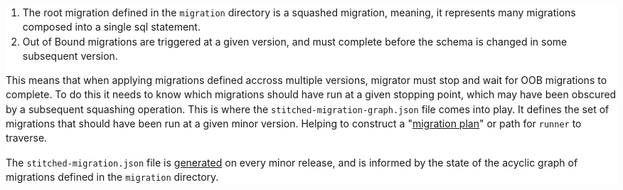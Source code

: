1.  The root migration defined in the `migration` directory is a squashed
    migration, meaning, it represents many migrations composed into a single
    sql statement.
2.  Out of Bound migrations are triggered at a given version, and must complete
    before the schema is changed in some subsequent version.

This means that when applying migrations defined accross multiple versions, migrator
must stop and wait for OOB migrations to complete. To do this it needs to
know which migrations should have run at a given stopping point, which may have been
obscured by a subsequent squashing operation. This is where the `stitched-migration-graph.json`
file comes into play. It defines the set of migrations that should have been run at
a given minor version. Helping to construct a "[migration plan](https://khulnasoft.com/github.com/sourcegraph/sourcegraph@4728edb797bc9affdbac940821c9e98c3fde2430/-/blob/internal/database/migration/multiversion/plan.go)" or path for `runner` to traverse.

The `stitched-migration.json` file is [generated](https://khulnasoft.com/github.com/sourcegraph/sourcegraph@4728edb797bc9affdbac940821c9e98c3fde2430/-/blob/internal/database/migration/stitch/stitch.go) on every minor release, and is informed
by the state of the acyclic graph of migrations defined in the `migration` directory.
